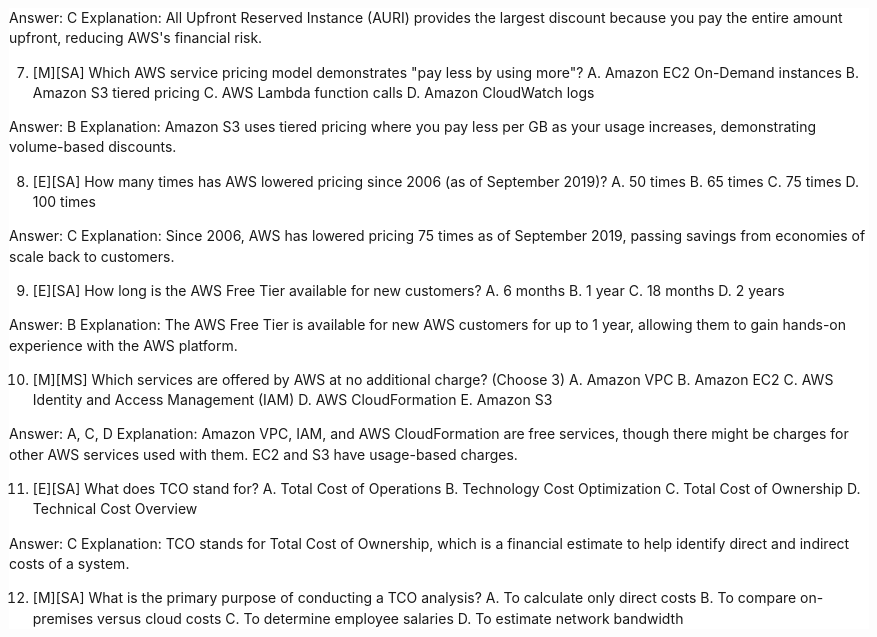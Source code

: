 Answer: C
Explanation: All Upfront Reserved Instance (AURI) provides the largest discount because you pay the entire amount upfront, reducing AWS's financial risk.

7. [M][SA] Which AWS service pricing model demonstrates "pay less by using more"?
   A. Amazon EC2 On-Demand instances
   B. Amazon S3 tiered pricing
   C. AWS Lambda function calls
   D. Amazon CloudWatch logs

Answer: B
Explanation: Amazon S3 uses tiered pricing where you pay less per GB as your usage increases, demonstrating volume-based discounts.

8. [E][SA] How many times has AWS lowered pricing since 2006 (as of September 2019)?
   A. 50 times
   B. 65 times
   C. 75 times
   D. 100 times

Answer: C
Explanation: Since 2006, AWS has lowered pricing 75 times as of September 2019, passing savings from economies of scale back to customers.

9. [E][SA] How long is the AWS Free Tier available for new customers?
   A. 6 months
   B. 1 year
   C. 18 months
   D. 2 years

Answer: B
Explanation: The AWS Free Tier is available for new AWS customers for up to 1 year, allowing them to gain hands-on experience with the AWS platform.

10. [M][MS] Which services are offered by AWS at no additional charge? (Choose 3)
    A. Amazon VPC
    B. Amazon EC2
    C. AWS Identity and Access Management (IAM)
    D. AWS CloudFormation
    E. Amazon S3

Answer: A, C, D
Explanation: Amazon VPC, IAM, and AWS CloudFormation are free services, though there might be charges for other AWS services used with them. EC2 and S3 have usage-based charges.

11. [E][SA] What does TCO stand for?
    A. Total Cost of Operations
    B. Technology Cost Optimization
    C. Total Cost of Ownership
    D. Technical Cost Overview

Answer: C
Explanation: TCO stands for Total Cost of Ownership, which is a financial estimate to help identify direct and indirect costs of a system.

12. [M][SA] What is the primary purpose of conducting a TCO analysis?
    A. To calculate only direct costs
    B. To compare on-premises versus cloud costs
    C. To determine employee salaries
    D. To estimate network bandwidth

